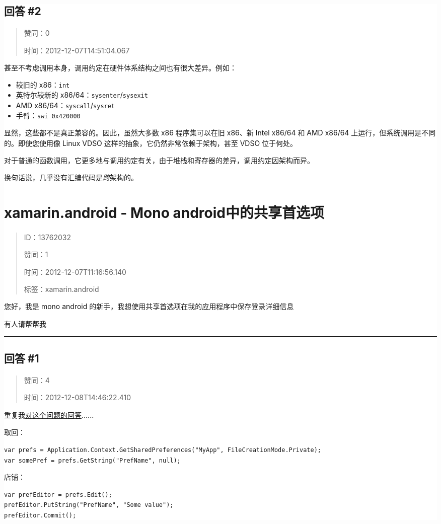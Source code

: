 ## 回答 #2

> 赞同：0
> 
> 时间：2012-12-07T14:51:04.067

甚至不考虑调用本身，调用约定在硬件体系结构之间也有很大差异。例如：

*   较旧的 x86：`int`
*   英特尔较新的 x86/64：`sysenter`/`sysexit`
*   AMD x86/64：`syscall`/`sysret`
*   手臂：`swi 0x420000`

显然，这些都不是真正兼容的。因此，虽然大多数 x86 程序集可以在旧 x86、新 Intel x86/64 和 AMD x86/64 上运行，但系统调用是不同的。即使您使用像 Linux VDSO 这样的抽象，它仍然非常依赖于架构，甚至 VDSO 位于何处。

对于普通的函数调用，它更多地与调用约定有关，由于堆栈和寄存器的差异，调用约定因架构而异。

换句话说，几乎没有汇编代码是*跨*架构的。

# xamarin.android - Mono android中的共享首选项

> ID：13762032
> 
> 赞同：1
> 
> 时间：2012-12-07T11:16:56.140
> 
> 标签：xamarin.android

您好，我是 mono android 的新手，我想使用共享首选项在我的应用程序中保存登录详细信息

有人请帮帮我

* * *

## 回答 #1

> 赞同：4
> 
> 时间：2012-12-08T14:46:22.410

重复我[对这个问题的回答](https://stackoverflow.com/questions/13740060/setting-file-for-android-applications/13758706#13758706)......

取回：

```
var prefs = Application.Context.GetSharedPreferences("MyApp", FileCreationMode.Private);  
var somePref = prefs.GetString("PrefName", null); 
```

店铺：

```
var prefEditor = prefs.Edit();
prefEditor.PutString("PrefName", "Some value");
prefEditor.Commit(); 
```
